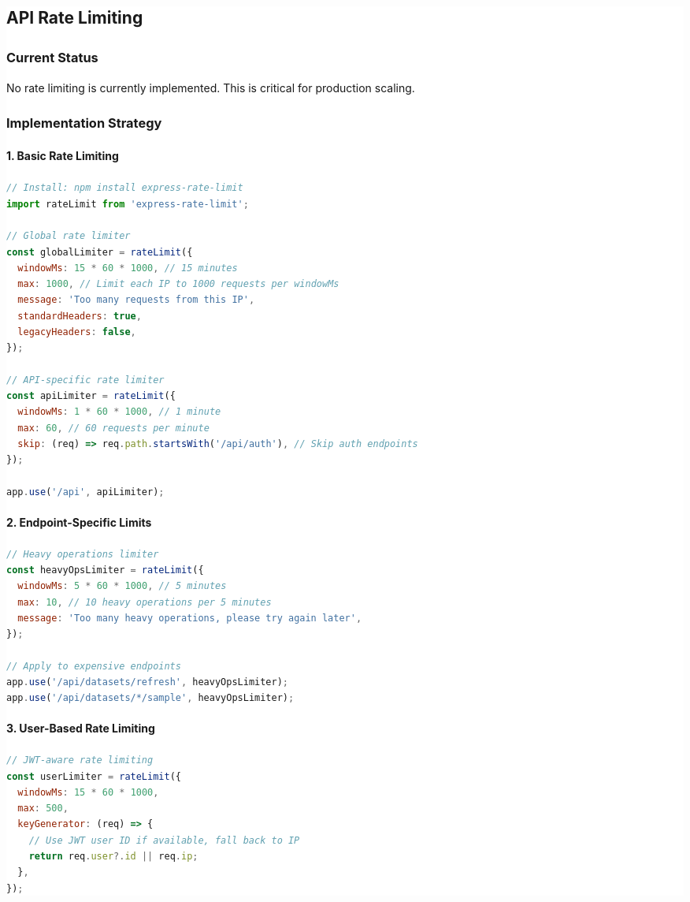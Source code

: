 
## API Rate Limiting

### Current Status
No rate limiting is currently implemented. This is critical for production scaling.

### Implementation Strategy

#### 1. Basic Rate Limiting
```javascript
// Install: npm install express-rate-limit
import rateLimit from 'express-rate-limit';

// Global rate limiter
const globalLimiter = rateLimit({
  windowMs: 15 * 60 * 1000, // 15 minutes
  max: 1000, // Limit each IP to 1000 requests per windowMs
  message: 'Too many requests from this IP',
  standardHeaders: true,
  legacyHeaders: false,
});

// API-specific rate limiter
const apiLimiter = rateLimit({
  windowMs: 1 * 60 * 1000, // 1 minute
  max: 60, // 60 requests per minute
  skip: (req) => req.path.startsWith('/api/auth'), // Skip auth endpoints
});

app.use('/api', apiLimiter);
```

#### 2. Endpoint-Specific Limits
```javascript
// Heavy operations limiter
const heavyOpsLimiter = rateLimit({
  windowMs: 5 * 60 * 1000, // 5 minutes
  max: 10, // 10 heavy operations per 5 minutes
  message: 'Too many heavy operations, please try again later',
});

// Apply to expensive endpoints
app.use('/api/datasets/refresh', heavyOpsLimiter);
app.use('/api/datasets/*/sample', heavyOpsLimiter);
```

#### 3. User-Based Rate Limiting
```javascript
// JWT-aware rate limiting
const userLimiter = rateLimit({
  windowMs: 15 * 60 * 1000,
  max: 500,
  keyGenerator: (req) => {
    // Use JWT user ID if available, fall back to IP
    return req.user?.id || req.ip;
  },
});
```
